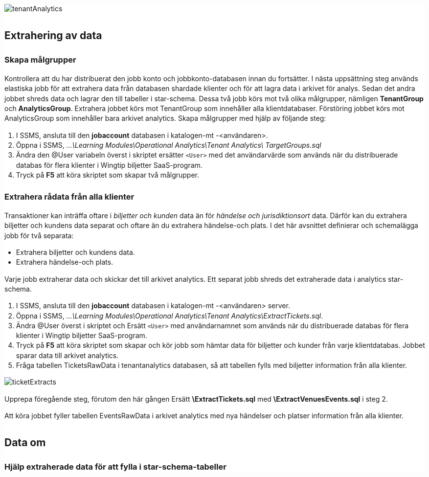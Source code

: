 ![tenantAnalytics](media/saas-multitenantdb-tenant-analytics/tenantAnalytics.png)

## <a name="data-extraction"></a>Extrahering av data 

### <a name="create-target-groups"></a>Skapa målgrupper 

Kontrollera att du har distribuerat den jobb konto och jobbkonto-databasen innan du fortsätter. I nästa uppsättning steg används elastiska jobb för att extrahera data från databasen shardade klienter och för att lagra data i arkivet för analys. Sedan det andra jobbet shreds data och lagrar den till tabeller i star-schema. Dessa två jobb körs mot två olika målgrupper, nämligen **TenantGroup** och **AnalyticsGroup**. Extrahera jobbet körs mot TenantGroup som innehåller alla klientdatabaser. Förstöring jobbet körs mot AnalyticsGroup som innehåller bara arkivet analytics. Skapa målgrupper med hjälp av följande steg:

1. I SSMS, ansluta till den **jobaccount** databasen i katalogen-mt -\<användaren\>.
2. Öppna i SSMS, *...\Learning Modules\Operational Analytics\Tenant Analytics\ TargetGroups.sql* 
3. Ändra den @User variabeln överst i skriptet ersätter `<User>` med det användarvärde som används när du distribuerade databas för flera klienter i Wingtip biljetter SaaS-program.
4. Tryck på **F5** att köra skriptet som skapar två målgrupper.

### <a name="extract-raw-data-from-all-tenants"></a>Extrahera rådata från alla klienter

Transaktioner kan inträffa oftare i *biljetter och kunden* data än för *händelse och jurisdiktionsort* data. Därför kan du extrahera biljetter och kundens data separat och oftare än du extrahera händelse-och plats. I det här avsnittet definierar och schemalägga jobb för två separata:

- Extrahera biljetter och kundens data.
- Extrahera händelse-och plats.

Varje jobb extraherar data och skickar det till arkivet analytics. Ett separat jobb shreds det extraherade data i analytics star-schema.

1. I SSMS, ansluta till den **jobaccount** databasen i katalogen-mt -\<användaren\> server.
2. Öppna i SSMS, *...\Learning Modules\Operational Analytics\Tenant Analytics\ExtractTickets.sql*.
3. Ändra @User överst i skriptet och Ersätt `<User>` med användarnamnet som används när du distribuerade databas för flera klienter i Wingtip biljetter SaaS-program. 
4. Tryck på **F5** att köra skriptet som skapar och kör jobb som hämtar data för biljetter och kunder från varje klientdatabas. Jobbet sparar data till arkivet analytics.
5. Fråga tabellen TicketsRawData i tenantanalytics databasen, så att tabellen fylls med biljetter information från alla klienter.

![ticketExtracts](media/saas-multitenantdb-tenant-analytics/ticketExtracts.png)

Upprepa föregående steg, förutom den här gången Ersätt **\ExtractTickets.sql** med **\ExtractVenuesEvents.sql** i steg 2.

Att köra jobbet fyller tabellen EventsRawData i arkivet analytics med nya händelser och platser information från alla klienter. 

## <a name="data-reorganization"></a>Data om

### <a name="shred-extracted-data-to-populate-star-schema-tables"></a>Hjälp extraherade data för att fylla i star-schema-tabeller
